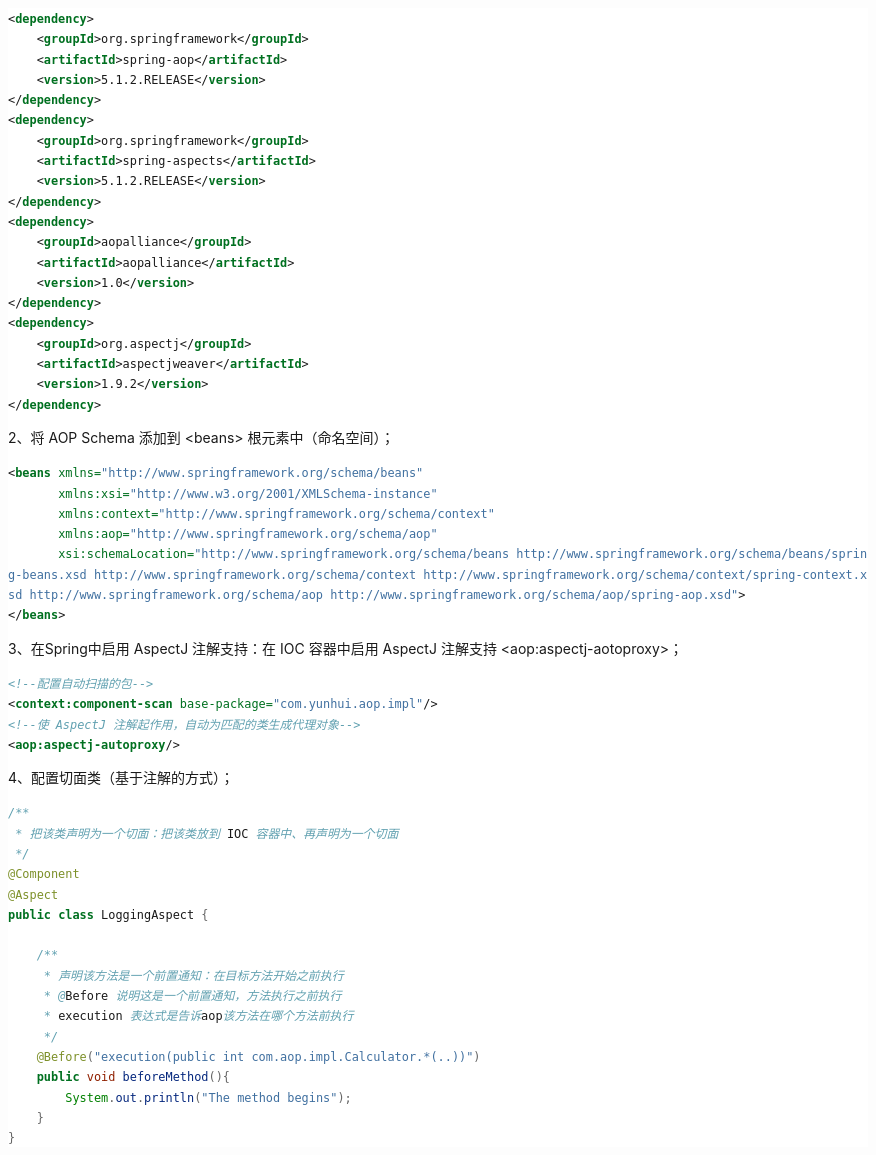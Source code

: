   ```xml
  <dependency>
      <groupId>org.springframework</groupId>
      <artifactId>spring-aop</artifactId>
      <version>5.1.2.RELEASE</version>
  </dependency>
  <dependency>
      <groupId>org.springframework</groupId>
      <artifactId>spring-aspects</artifactId>
      <version>5.1.2.RELEASE</version>
  </dependency>
  <dependency>
      <groupId>aopalliance</groupId>
      <artifactId>aopalliance</artifactId>
      <version>1.0</version>
  </dependency>
  <dependency>
      <groupId>org.aspectj</groupId>
      <artifactId>aspectjweaver</artifactId>
      <version>1.9.2</version>
  </dependency>
  ```

  2、将 AOP Schema 添加到 \<beans> 根元素中（命名空间）；

  ```xml
  <beans xmlns="http://www.springframework.org/schema/beans"
         xmlns:xsi="http://www.w3.org/2001/XMLSchema-instance"
         xmlns:context="http://www.springframework.org/schema/context"
         xmlns:aop="http://www.springframework.org/schema/aop"
         xsi:schemaLocation="http://www.springframework.org/schema/beans http://www.springframework.org/schema/beans/spring-beans.xsd http://www.springframework.org/schema/context http://www.springframework.org/schema/context/spring-context.xsd http://www.springframework.org/schema/aop http://www.springframework.org/schema/aop/spring-aop.xsd">
  </beans>
  ```

  3、在Spring中启用 AspectJ 注解支持：在 IOC 容器中启用 AspectJ 注解支持 \<aop:aspectj-aotoproxy>；

  ```xml
  <!--配置自动扫描的包-->
  <context:component-scan base-package="com.yunhui.aop.impl"/>
  <!--使 AspectJ 注解起作用，自动为匹配的类生成代理对象-->
  <aop:aspectj-autoproxy/>
  ```

  4、配置切面类（基于注解的方式）；

  ```java
  /**
   * 把该类声明为一个切面：把该类放到 IOC 容器中、再声明为一个切面
   */
  @Component
  @Aspect
  public class LoggingAspect {
  
      /**
       * 声明该方法是一个前置通知：在目标方法开始之前执行
       * @Before 说明这是一个前置通知，方法执行之前执行
       * execution 表达式是告诉aop该方法在哪个方法前执行
       */
      @Before("execution(public int com.aop.impl.Calculator.*(..))")
      public void beforeMethod(){
          System.out.println("The method begins");
      }
  }
  ```
